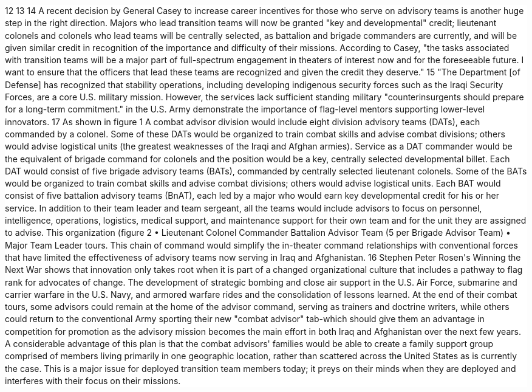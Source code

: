 12
13
14
A recent decision by General Casey to increase career incentives for those who serve on advisory teams is another huge step in the right direction. Majors who lead transition teams will now be granted "key and developmental" credit; lieutenant colonels and colonels who lead teams will be centrally selected, as battalion and brigade commanders are currently, and will be given similar credit in recognition of the importance and difficulty of their missions. According to Casey, "the tasks associated with transition teams will be a major part of full-spectrum engagement in theaters of interest now and for the foreseeable future. I want to ensure that the officers that lead these teams are recognized and given the credit they deserve." 
15
"The Department [of Defense] has recognized that stability operations, including developing indigenous security forces such as the Iraqi Security Forces, are a core U.S. military mission. However, the services lack sufficient standing military
"counterinsurgents should prepare for a long-term commitment."
in the U.S. Army demonstrate the importance of flag-level mentors supporting lower-level innovators. 
17
As shown in figure 
1
A combat advisor division would include eight division advisory teams (DATs), each commanded by a colonel. Some of these DATs would be organized to train combat skills and advise combat divisions; others would advise logistical units (the greatest weaknesses of the Iraqi and Afghan armies). Service as a DAT commander would be the equivalent of brigade command for colonels and the position would be a key, centrally selected developmental billet.
Each DAT would consist of five brigade advisory teams (BATs), commanded by centrally selected lieutenant colonels. Some of the BATs would be organized to train combat skills and advise combat divisions; others would advise logistical units. Each BAT would consist of five battalion advisory teams (BnAT), each led by a major who would earn key developmental credit for his or her service. In addition to their team leader and team sergeant, all the teams would include advisors to focus on personnel, intelligence, operations, logistics, medical support, and maintenance support for their own team and for the unit they are assigned to advise.
This organization (figure 
2
• Lieutenant Colonel Commander Battalion Advisor Team (5 per Brigade Advisor Team)
• Major Team Leader tours. This chain of command would simplify the in-theater command relationships with conventional forces that have limited the effectiveness of advisory teams now serving in Iraq and Afghanistan. 
16
Stephen Peter Rosen's Winning the Next War shows that innovation only takes root when it is part of a changed organizational culture that includes a pathway to flag rank for advocates of change. The development of strategic bombing and close air support in the U.S. Air Force, submarine and carrier warfare in the U.S. Navy, and armored warfare rides and the consolidation of lessons learned. At the end of their combat tours, some advisors could remain at the home of the advisor command, serving as trainers and doctrine writers, while others could return to the conventional Army sporting their new "combat advisor" tab-which should give them an advantage in competition for promotion as the advisory mission becomes the main effort in both Iraq and Afghanistan over the next few years.
A considerable advantage of this plan is that the combat advisors' families would be able to create a family support group comprised of members living primarily in one geographic location, rather than scattered across the United States as is currently the case. This is a major issue for deployed transition team members today; it preys on their minds when they are deployed and interferes with their focus on their missions.